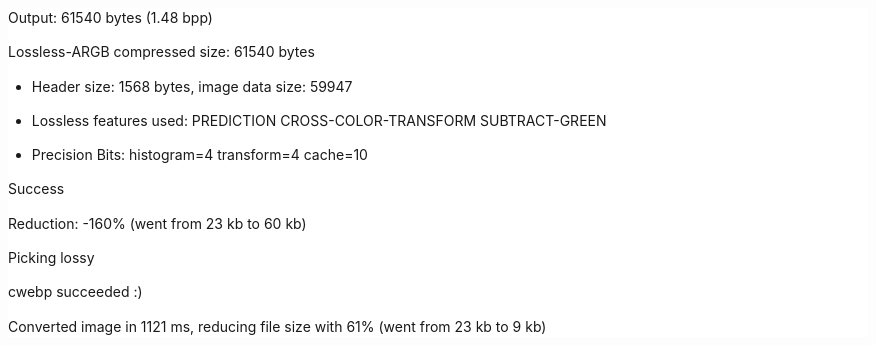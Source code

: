 Output:    61540 bytes (1.48 bpp)

Lossless-ARGB compressed size: 61540 bytes

  * Header size: 1568 bytes, image data size: 59947

  * Lossless features used: PREDICTION CROSS-COLOR-TRANSFORM SUBTRACT-GREEN

  * Precision Bits: histogram=4 transform=4 cache=10


Success

Reduction: -160% (went from 23 kb to 60 kb)


Picking lossy

cwebp succeeded :)


Converted image in 1121 ms, reducing file size with 61% (went from 23 kb to 9 kb)

